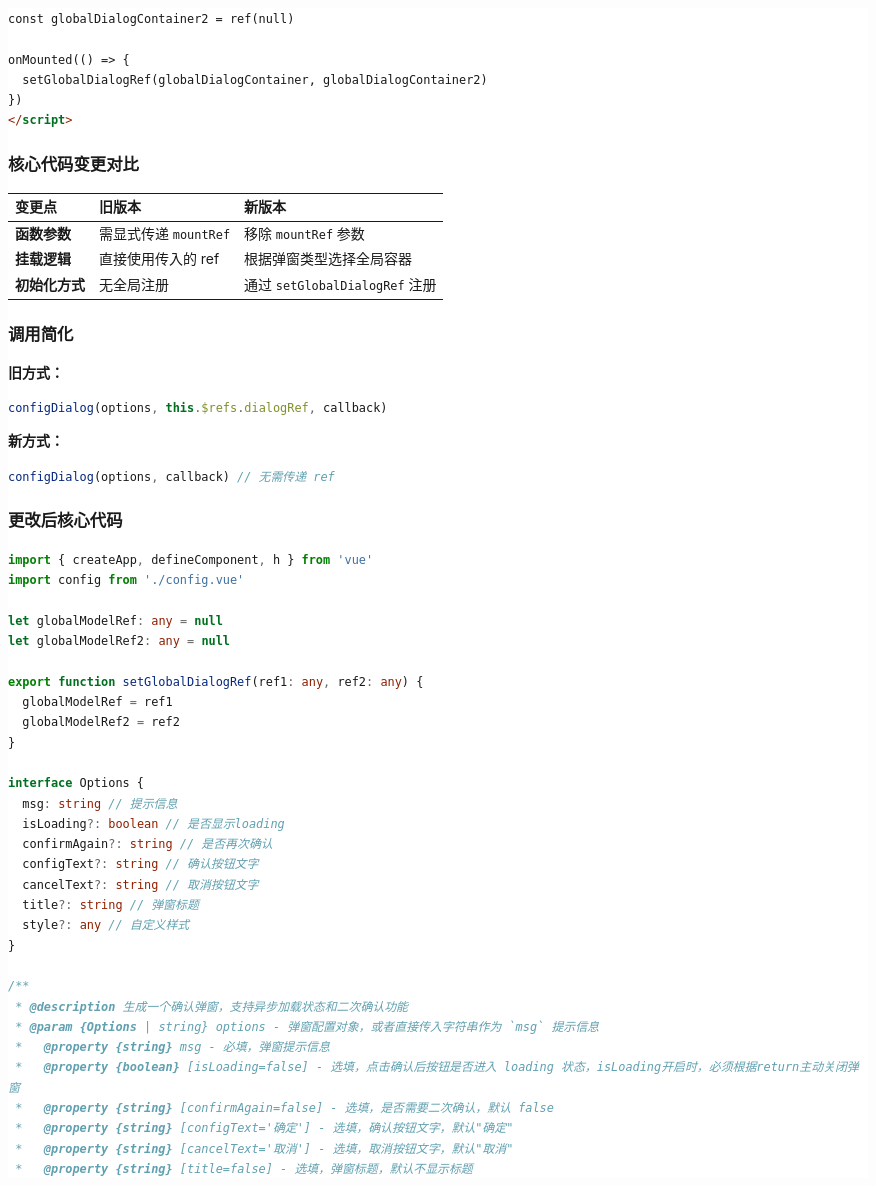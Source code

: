 ```html
const globalDialogContainer2 = ref(null)

onMounted(() => {
  setGlobalDialogRef(globalDialogContainer, globalDialogContainer2)
})
</script>
```

### 核心代码变更对比

| 变更点         | 旧版本                | 新版本                         |
| :------------- | :-------------------- | :----------------------------- |
| **函数参数**   | 需显式传递 `mountRef` | 移除 `mountRef` 参数           |
| **挂载逻辑**   | 直接使用传入的 ref    | 根据弹窗类型选择全局容器       |
| **初始化方式** | 无全局注册            | 通过 `setGlobalDialogRef` 注册 |

 ### 调用简化

**旧方式：**

```ts
configDialog(options, this.$refs.dialogRef, callback)
```

**新方式：**

```ts
configDialog(options, callback) // 无需传递 ref
```

### 更改后核心代码

```ts
import { createApp, defineComponent, h } from 'vue'
import config from './config.vue'

let globalModelRef: any = null
let globalModelRef2: any = null

export function setGlobalDialogRef(ref1: any, ref2: any) {
  globalModelRef = ref1
  globalModelRef2 = ref2
}

interface Options {
  msg: string // 提示信息
  isLoading?: boolean // 是否显示loading
  confirmAgain?: string // 是否再次确认
  configText?: string // 确认按钮文字
  cancelText?: string // 取消按钮文字
  title?: string // 弹窗标题
  style?: any // 自定义样式
}

/**
 * @description 生成一个确认弹窗，支持异步加载状态和二次确认功能
 * @param {Options | string} options - 弹窗配置对象，或者直接传入字符串作为 `msg` 提示信息
 *   @property {string} msg - 必填，弹窗提示信息
 *   @property {boolean} [isLoading=false] - 选填，点击确认后按钮是否进入 loading 状态，isLoading开启时，必须根据return主动关闭弹窗
 *   @property {string} [confirmAgain=false] - 选填，是否需要二次确认，默认 false
 *   @property {string} [configText='确定'] - 选填，确认按钮文字，默认"确定"
 *   @property {string} [cancelText='取消'] - 选填，取消按钮文字，默认"取消"
 *   @property {string} [title=false] - 选填，弹窗标题，默认不显示标题
```